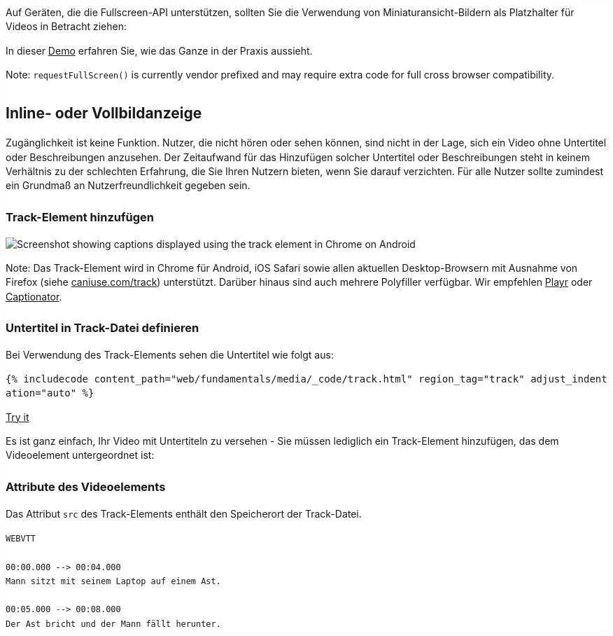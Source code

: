Auf Geräten, die die Fullscreen-API unterstützen, sollten Sie die Verwendung von Miniaturansicht-Bildern als Platzhalter für Videos in Betracht ziehen:

In dieser [Demo](https://googlesamples.github.io/web-fundamentals/fundamentals/design-and-ux/media/fullscreen.html) erfahren Sie, wie das Ganze in der Praxis aussieht.

Note: `requestFullScreen()` is currently vendor prefixed and may require extra code for full cross browser compatibility.

<div style="clear:both;"></div>

## Inline- oder Vollbildanzeige

Zugänglichkeit ist keine Funktion. Nutzer, die nicht hören oder sehen können, sind nicht in der Lage, sich ein Video ohne Untertitel oder Beschreibungen anzusehen. Der Zeitaufwand für das Hinzufügen solcher Untertitel oder Beschreibungen steht in keinem Verhältnis zu der schlechten Erfahrung, die Sie Ihren Nutzern bieten, wenn Sie darauf verzichten. Für alle Nutzer sollte zumindest ein Grundmaß an Nutzerfreundlichkeit gegeben sein.

### Track-Element hinzufügen

<img class="attempt-right" alt="Screenshot showing captions displayed using the
track element in Chrome on Android" src="images/Chrome-Android-track-landscape-5x3.jpg" />

Note: Das Track-Element wird in Chrome für Android, iOS Safari sowie allen aktuellen Desktop-Browsern mit Ausnahme von Firefox (siehe [caniuse.com/track](http://caniuse.com/track "Track element support status")) unterstützt. Darüber hinaus sind auch mehrere Polyfiller verfügbar. Wir empfehlen [Playr](//www.delphiki.com/html5/playr/ "Playr track element polyfill") oder [Captionator](//captionatorjs.com/ "Captionator track").

<div style="clear:both;"></div>

### Untertitel in Track-Datei definieren

Bei Verwendung des Track-Elements sehen die Untertitel wie folgt aus:

<pre class="prettyprint">
{% includecode content_path="web/fundamentals/media/_code/track.html" region_tag="track" adjust_indentation="auto" %}
</pre>

[Try it](https://googlesamples.github.io/web-fundamentals/fundamentals/media/track.html)

Es ist ganz einfach, Ihr Video mit Untertiteln zu versehen - Sie müssen lediglich ein Track-Element hinzufügen, das dem Videoelement untergeordnet ist:

### Attribute des Videoelements

Das Attribut `src` des Track-Elements enthält den Speicherort der Track-Datei.

    WEBVTT
    
    00:00.000 --> 00:04.000
    Mann sitzt mit seinem Laptop auf einem Ast.
    
    00:05.000 --> 00:08.000
    Der Ast bricht und der Mann fällt herunter.
    